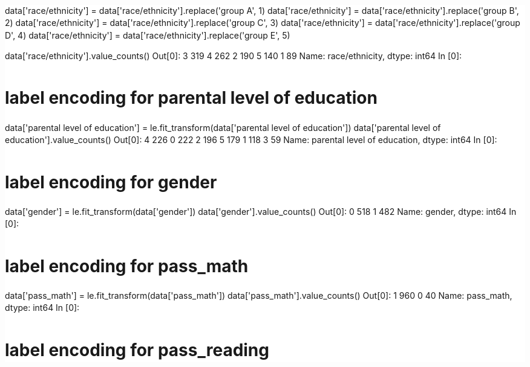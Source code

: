 data['race/ethnicity'] = data['race/ethnicity'].replace('group A', 1)
data['race/ethnicity'] = data['race/ethnicity'].replace('group B', 2)
data['race/ethnicity'] = data['race/ethnicity'].replace('group C', 3)
data['race/ethnicity'] = data['race/ethnicity'].replace('group D', 4)
data['race/ethnicity'] = data['race/ethnicity'].replace('group E', 5)

data['race/ethnicity'].value_counts()
Out[0]:
3    319
4    262
2    190
5    140
1     89
Name: race/ethnicity, dtype: int64
In [0]:
# label encoding for parental level of education

data['parental level of education'] = le.fit_transform(data['parental level of education'])
data['parental level of education'].value_counts()
Out[0]:
4    226
0    222
2    196
5    179
1    118
3     59
Name: parental level of education, dtype: int64
In [0]:
# label encoding for gender

data['gender'] = le.fit_transform(data['gender'])
data['gender'].value_counts()
Out[0]:
0    518
1    482
Name: gender, dtype: int64
In [0]:
# label encoding for pass_math

data['pass_math'] = le.fit_transform(data['pass_math'])
data['pass_math'].value_counts()
Out[0]:
1    960
0     40
Name: pass_math, dtype: int64
In [0]:
# label encoding for pass_reading
